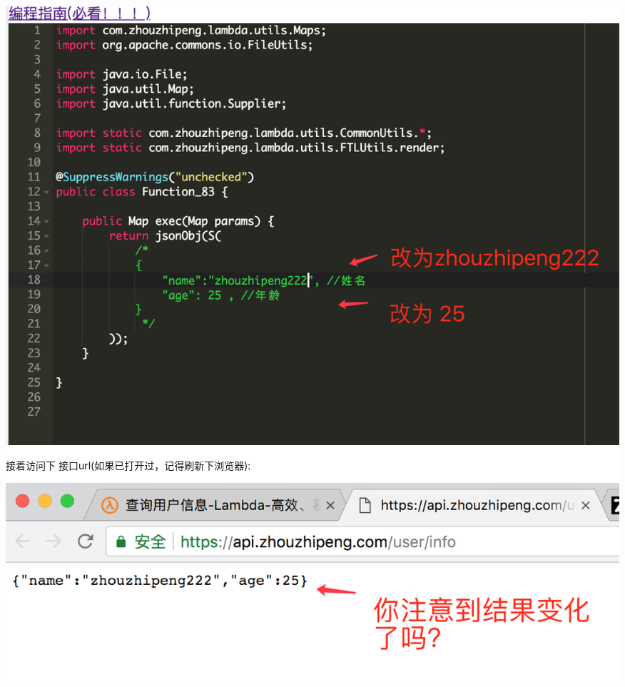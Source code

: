 ![](../static/images/2018/08/代码实现操作教程_2.png)



接着访问下 接口url(如果已打开过，记得刷新下浏览器):



![](../static/images/2018/08/代码实现操作教程_3.png)
